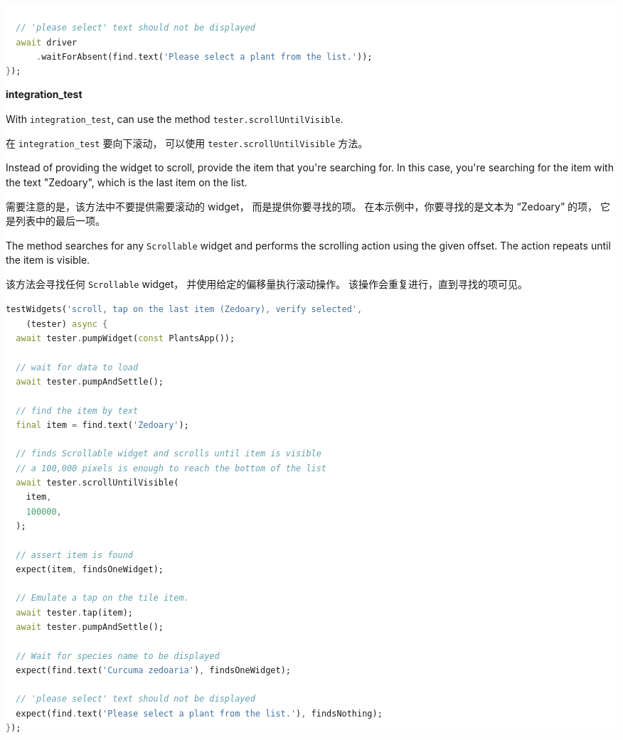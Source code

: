 ```dart

  // 'please select' text should not be displayed
  await driver
      .waitForAbsent(find.text('Please select a plant from the list.'));
});
```

**integration_test**

With `integration_test`, can use the method `tester.scrollUntilVisible`.

在 `integration_test` 要向下滚动，
可以使用 `tester.scrollUntilVisible` 方法。

Instead of providing the widget to scroll,
provide the item that you're searching for.
In this case, you're searching for the
item with the text "Zedoary",
which is the last item on the list.

需要注意的是，该方法中不要提供需要滚动的 widget，
而是提供你要寻找的项。
在本示例中，你要寻找的是文本为 “Zedoary” 的项，
它是列表中的最后一项。

The method searches for any `Scrollable` widget
and performs the scrolling action using the given offset.
The action repeats until the item is visible.

该方法会寻找任何 `Scrollable` widget，
并使用给定的偏移量执行滚动操作。
该操作会重复进行，直到寻找的项可见。

<?code-excerpt "integration_test/main_test.dart (Test3)"?>
```dart
testWidgets('scroll, tap on the last item (Zedoary), verify selected',
    (tester) async {
  await tester.pumpWidget(const PlantsApp());

  // wait for data to load
  await tester.pumpAndSettle();

  // find the item by text
  final item = find.text('Zedoary');

  // finds Scrollable widget and scrolls until item is visible
  // a 100,000 pixels is enough to reach the bottom of the list
  await tester.scrollUntilVisible(
    item,
    100000,
  );

  // assert item is found
  expect(item, findsOneWidget);

  // Emulate a tap on the tile item.
  await tester.tap(item);
  await tester.pumpAndSettle();

  // Wait for species name to be displayed
  expect(find.text('Curcuma zedoaria'), findsOneWidget);

  // 'please select' text should not be displayed
  expect(find.text('Please select a plant from the list.'), findsNothing);
});
```

[Integration testing]: {{site.url}}/testing/integration-tests
[widget testing]: {{site.url}}/testing#widget-tests
[Example Project]: {{site.repo.this}}/tree/{{site.branch}}/examples/integration_test_migration

